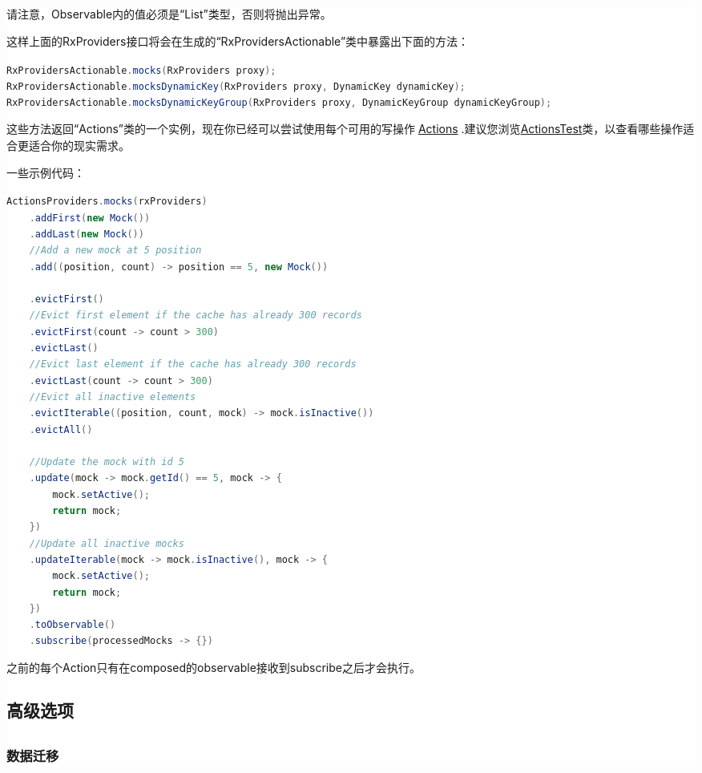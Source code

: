 请注意，Observable内的值必须是“List”类型，否则将抛出异常。

这样上面的RxProviders接口将会在生成的“RxProvidersActionable”类中暴露出下面的方法：

```java
RxProvidersActionable.mocks(RxProviders proxy);
RxProvidersActionable.mocksDynamicKey(RxProviders proxy, DynamicKey dynamicKey);
RxProvidersActionable.mocksDynamicKeyGroup(RxProviders proxy, DynamicKeyGroup dynamicKeyGroup);
```

这些方法返回“Actions”类的一个实例，现在你已经可以尝试使用每个可用的写操作 [Actions](https://github.com/VictorAlbertos/RxCache/blob/master/runtime/src/main/java/io/rx_cache/ActionsList.java) .建议您浏览[ActionsTest](https://github.com/VictorAlbertos/RxCache/blob/master/runtime/src/test/java/io/rx_cache/internal/ActionsListTest.java)类，以查看哪些操作适合更适合你的现实需求。

一些示例代码：

```java
ActionsProviders.mocks(rxProviders)
    .addFirst(new Mock())
    .addLast(new Mock())
    //Add a new mock at 5 position
    .add((position, count) -> position == 5, new Mock())

    .evictFirst()
    //Evict first element if the cache has already 300 records
    .evictFirst(count -> count > 300)
    .evictLast()
    //Evict last element if the cache has already 300 records
    .evictLast(count -> count > 300)
    //Evict all inactive elements
    .evictIterable((position, count, mock) -> mock.isInactive())
    .evictAll()

    //Update the mock with id 5
    .update(mock -> mock.getId() == 5, mock -> {
        mock.setActive();
        return mock;
    })
    //Update all inactive mocks
    .updateIterable(mock -> mock.isInactive(), mock -> {
        mock.setActive();
        return mock;
    })
    .toObservable()
    .subscribe(processedMocks -> {})
```

之前的每个Action只有在composed的observable接收到subscribe之后才会执行。

## <h2 id="6">高级选项</h2>

## <h3 id="6.1">数据迁移</h3>

